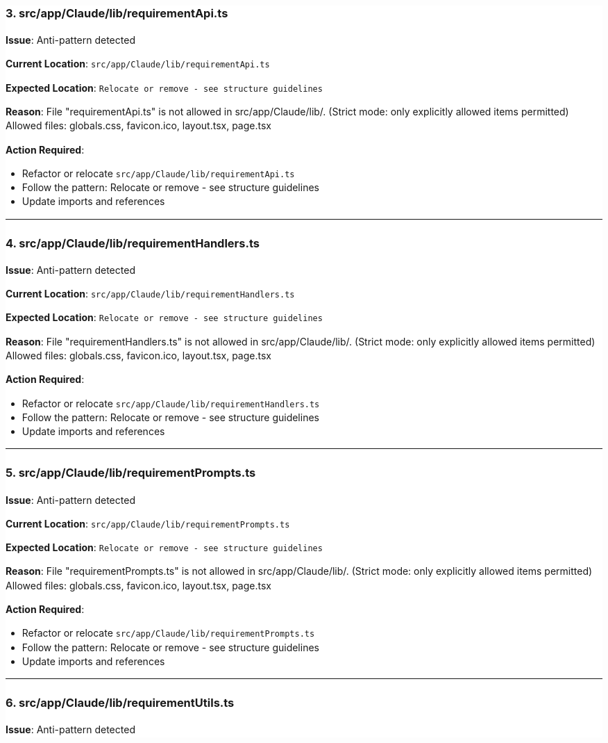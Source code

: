 ### 3. src/app/Claude/lib/requirementApi.ts

**Issue**: Anti-pattern detected

**Current Location**: `src/app/Claude/lib/requirementApi.ts`

**Expected Location**: `Relocate or remove - see structure guidelines`

**Reason**: File "requirementApi.ts" is not allowed in src/app/Claude/lib/. (Strict mode: only explicitly allowed items permitted) Allowed files: globals.css, favicon.ico, layout.tsx, page.tsx

**Action Required**:
- Refactor or relocate `src/app/Claude/lib/requirementApi.ts`
- Follow the pattern: Relocate or remove - see structure guidelines
- Update imports and references

---

### 4. src/app/Claude/lib/requirementHandlers.ts

**Issue**: Anti-pattern detected

**Current Location**: `src/app/Claude/lib/requirementHandlers.ts`

**Expected Location**: `Relocate or remove - see structure guidelines`

**Reason**: File "requirementHandlers.ts" is not allowed in src/app/Claude/lib/. (Strict mode: only explicitly allowed items permitted) Allowed files: globals.css, favicon.ico, layout.tsx, page.tsx

**Action Required**:
- Refactor or relocate `src/app/Claude/lib/requirementHandlers.ts`
- Follow the pattern: Relocate or remove - see structure guidelines
- Update imports and references

---

### 5. src/app/Claude/lib/requirementPrompts.ts

**Issue**: Anti-pattern detected

**Current Location**: `src/app/Claude/lib/requirementPrompts.ts`

**Expected Location**: `Relocate or remove - see structure guidelines`

**Reason**: File "requirementPrompts.ts" is not allowed in src/app/Claude/lib/. (Strict mode: only explicitly allowed items permitted) Allowed files: globals.css, favicon.ico, layout.tsx, page.tsx

**Action Required**:
- Refactor or relocate `src/app/Claude/lib/requirementPrompts.ts`
- Follow the pattern: Relocate or remove - see structure guidelines
- Update imports and references

---

### 6. src/app/Claude/lib/requirementUtils.ts

**Issue**: Anti-pattern detected
